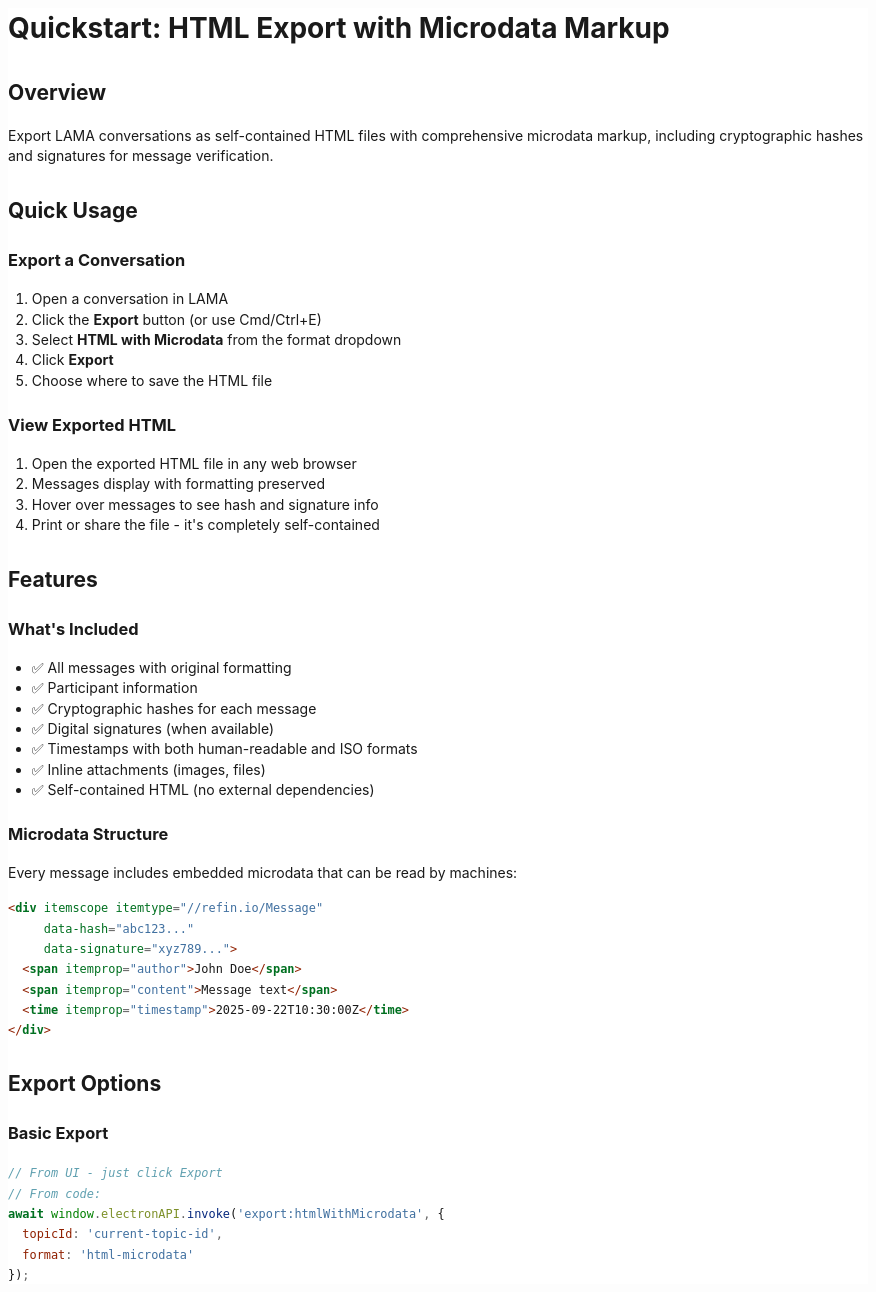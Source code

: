 # Quickstart: HTML Export with Microdata Markup

## Overview
Export LAMA conversations as self-contained HTML files with comprehensive microdata markup, including cryptographic hashes and signatures for message verification.

## Quick Usage

### Export a Conversation
1. Open a conversation in LAMA
2. Click the **Export** button (or use Cmd/Ctrl+E)
3. Select **HTML with Microdata** from the format dropdown
4. Click **Export**
5. Choose where to save the HTML file

### View Exported HTML
1. Open the exported HTML file in any web browser
2. Messages display with formatting preserved
3. Hover over messages to see hash and signature info
4. Print or share the file - it's completely self-contained

## Features

### What's Included
- ✅ All messages with original formatting
- ✅ Participant information
- ✅ Cryptographic hashes for each message
- ✅ Digital signatures (when available)
- ✅ Timestamps with both human-readable and ISO formats
- ✅ Inline attachments (images, files)
- ✅ Self-contained HTML (no external dependencies)

### Microdata Structure
Every message includes embedded microdata that can be read by machines:
```html
<div itemscope itemtype="//refin.io/Message"
     data-hash="abc123..."
     data-signature="xyz789...">
  <span itemprop="author">John Doe</span>
  <span itemprop="content">Message text</span>
  <time itemprop="timestamp">2025-09-22T10:30:00Z</time>
</div>
```

## Export Options

### Basic Export
```javascript
// From UI - just click Export
// From code:
await window.electronAPI.invoke('export:htmlWithMicrodata', {
  topicId: 'current-topic-id',
  format: 'html-microdata'
});
```
